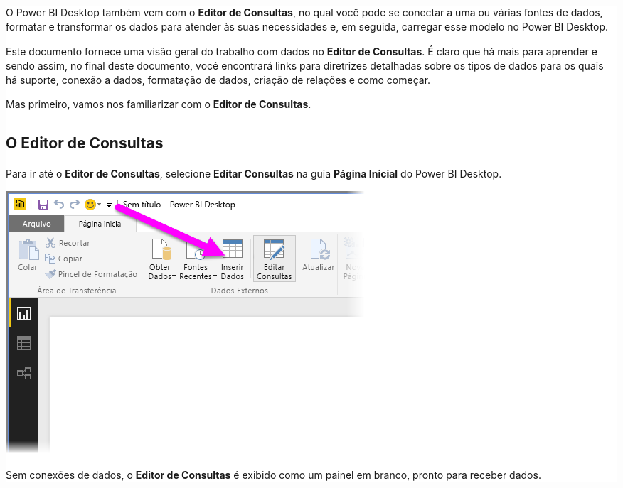 O Power BI Desktop também vem com o **Editor de Consultas**, no qual você pode se conectar a uma ou várias fontes de dados, formatar e transformar os dados para atender às suas necessidades e, em seguida, carregar esse modelo no Power BI Desktop.

Este documento fornece uma visão geral do trabalho com dados no **Editor de Consultas**. É claro que há mais para aprender e sendo assim, no final deste documento, você encontrará links para diretrizes detalhadas sobre os tipos de dados para os quais há suporte, conexão a dados, formatação de dados, criação de relações e como começar.

Mas primeiro, vamos nos familiarizar com o **Editor de Consultas**.

## <a name="the-query-editor"></a>O Editor de Consultas
Para ir até o **Editor de Consultas**, selecione **Editar Consultas** na guia **Página Inicial** do Power BI Desktop.  

![](media/desktop-query-overview/queryoverview_queryview.png)

Sem conexões de dados, o **Editor de Consultas** é exibido como um painel em branco, pronto para receber dados.  
